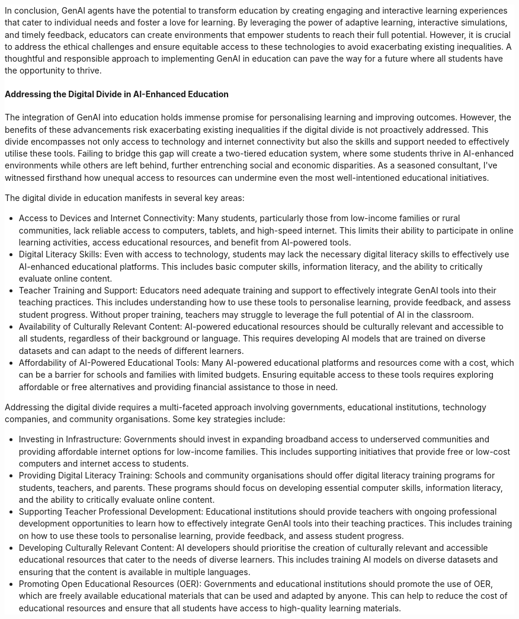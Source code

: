 In conclusion, GenAI agents have the potential to transform education by creating engaging and interactive learning experiences that cater to individual needs and foster a love for learning. By leveraging the power of adaptive learning, interactive simulations, and timely feedback, educators can create environments that empower students to reach their full potential. However, it is crucial to address the ethical challenges and ensure equitable access to these technologies to avoid exacerbating existing inequalities. A thoughtful and responsible approach to implementing GenAI in education can pave the way for a future where all students have the opportunity to thrive.



#### <a name="addressing-the-digital-divide-in-ai-enhanced-education"></a>Addressing the Digital Divide in AI-Enhanced Education

The integration of GenAI into education holds immense promise for personalising learning and improving outcomes. However, the benefits of these advancements risk exacerbating existing inequalities if the digital divide is not proactively addressed. This divide encompasses not only access to technology and internet connectivity but also the skills and support needed to effectively utilise these tools. Failing to bridge this gap will create a two-tiered education system, where some students thrive in AI-enhanced environments while others are left behind, further entrenching social and economic disparities. As a seasoned consultant, I've witnessed firsthand how unequal access to resources can undermine even the most well-intentioned educational initiatives.

The digital divide in education manifests in several key areas:

- Access to Devices and Internet Connectivity: Many students, particularly those from low-income families or rural communities, lack reliable access to computers, tablets, and high-speed internet. This limits their ability to participate in online learning activities, access educational resources, and benefit from AI-powered tools.
- Digital Literacy Skills: Even with access to technology, students may lack the necessary digital literacy skills to effectively use AI-enhanced educational platforms. This includes basic computer skills, information literacy, and the ability to critically evaluate online content.
- Teacher Training and Support: Educators need adequate training and support to effectively integrate GenAI tools into their teaching practices. This includes understanding how to use these tools to personalise learning, provide feedback, and assess student progress. Without proper training, teachers may struggle to leverage the full potential of AI in the classroom.
- Availability of Culturally Relevant Content: AI-powered educational resources should be culturally relevant and accessible to all students, regardless of their background or language. This requires developing AI models that are trained on diverse datasets and can adapt to the needs of different learners.
- Affordability of AI-Powered Educational Tools: Many AI-powered educational platforms and resources come with a cost, which can be a barrier for schools and families with limited budgets. Ensuring equitable access to these tools requires exploring affordable or free alternatives and providing financial assistance to those in need.

Addressing the digital divide requires a multi-faceted approach involving governments, educational institutions, technology companies, and community organisations. Some key strategies include:

- Investing in Infrastructure: Governments should invest in expanding broadband access to underserved communities and providing affordable internet options for low-income families. This includes supporting initiatives that provide free or low-cost computers and internet access to students.
- Providing Digital Literacy Training: Schools and community organisations should offer digital literacy training programs for students, teachers, and parents. These programs should focus on developing essential computer skills, information literacy, and the ability to critically evaluate online content.
- Supporting Teacher Professional Development: Educational institutions should provide teachers with ongoing professional development opportunities to learn how to effectively integrate GenAI tools into their teaching practices. This includes training on how to use these tools to personalise learning, provide feedback, and assess student progress.
- Developing Culturally Relevant Content: AI developers should prioritise the creation of culturally relevant and accessible educational resources that cater to the needs of diverse learners. This includes training AI models on diverse datasets and ensuring that the content is available in multiple languages.
- Promoting Open Educational Resources (OER): Governments and educational institutions should promote the use of OER, which are freely available educational materials that can be used and adapted by anyone. This can help to reduce the cost of educational resources and ensure that all students have access to high-quality learning materials.